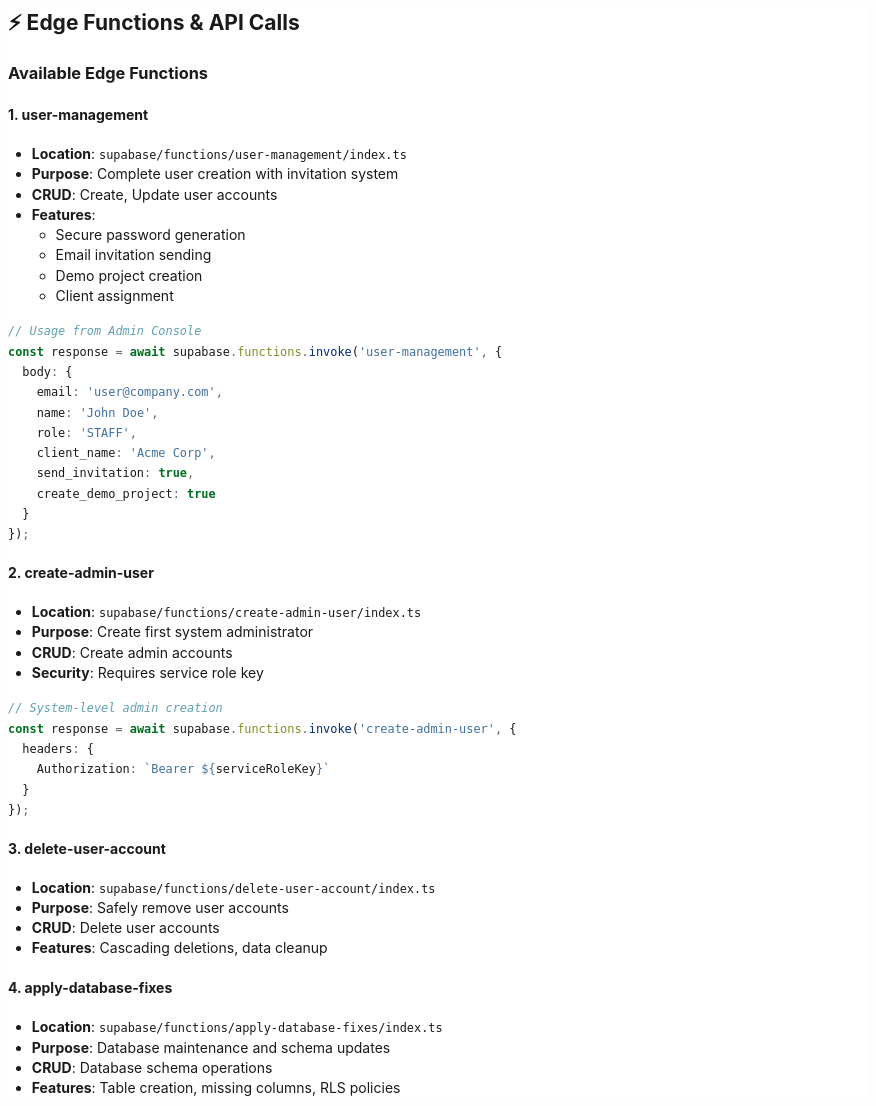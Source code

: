 
## ⚡ Edge Functions & API Calls

### Available Edge Functions

#### 1. **user-management** 
- **Location**: `supabase/functions/user-management/index.ts`
- **Purpose**: Complete user creation with invitation system
- **CRUD**: Create, Update user accounts
- **Features**:
  - Secure password generation
  - Email invitation sending
  - Demo project creation
  - Client assignment

```typescript
// Usage from Admin Console
const response = await supabase.functions.invoke('user-management', {
  body: {
    email: 'user@company.com',
    name: 'John Doe',
    role: 'STAFF',
    client_name: 'Acme Corp',
    send_invitation: true,
    create_demo_project: true
  }
});
```

#### 2. **create-admin-user**
- **Location**: `supabase/functions/create-admin-user/index.ts`
- **Purpose**: Create first system administrator
- **CRUD**: Create admin accounts
- **Security**: Requires service role key

```typescript
// System-level admin creation
const response = await supabase.functions.invoke('create-admin-user', {
  headers: {
    Authorization: `Bearer ${serviceRoleKey}`
  }
});
```

#### 3. **delete-user-account**
- **Location**: `supabase/functions/delete-user-account/index.ts`
- **Purpose**: Safely remove user accounts
- **CRUD**: Delete user accounts
- **Features**: Cascading deletions, data cleanup

#### 4. **apply-database-fixes**
- **Location**: `supabase/functions/apply-database-fixes/index.ts`
- **Purpose**: Database maintenance and schema updates
- **CRUD**: Database schema operations
- **Features**: Table creation, missing columns, RLS policies
